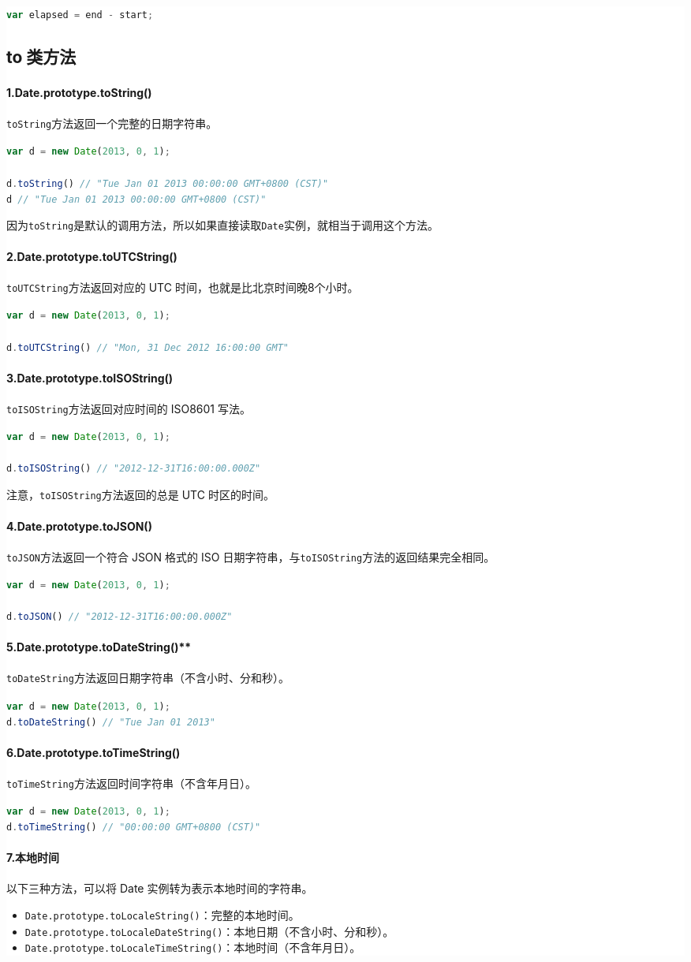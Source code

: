 ```javascript
var elapsed = end - start;
```
## to 类方法
#### 1.Date.prototype.toString()
`toString`方法返回一个完整的日期字符串。
```javascript
var d = new Date(2013, 0, 1);

d.toString() // "Tue Jan 01 2013 00:00:00 GMT+0800 (CST)"
d // "Tue Jan 01 2013 00:00:00 GMT+0800 (CST)"
```
因为`toString`是默认的调用方法，所以如果直接读取`Date`实例，就相当于调用这个方法。
#### 2.Date.prototype.toUTCString()
`toUTCString`方法返回对应的 UTC 时间，也就是比北京时间晚8个小时。
```javascript
var d = new Date(2013, 0, 1);

d.toUTCString() // "Mon, 31 Dec 2012 16:00:00 GMT"
```
#### 3.Date.prototype.toISOString()
`toISOString`方法返回对应时间的 ISO8601 写法。
```javascript
var d = new Date(2013, 0, 1);

d.toISOString() // "2012-12-31T16:00:00.000Z"
```
注意，`toISOString`方法返回的总是 UTC 时区的时间。
#### 4.Date.prototype.toJSON()
`toJSON`方法返回一个符合 JSON 格式的 ISO 日期字符串，与`toISOString`方法的返回结果完全相同。
```javascript
var d = new Date(2013, 0, 1);

d.toJSON() // "2012-12-31T16:00:00.000Z"
```
#### 5.Date.prototype.toDateString()**
`toDateString`方法返回日期字符串（不含小时、分和秒）。
```javascript
var d = new Date(2013, 0, 1);
d.toDateString() // "Tue Jan 01 2013"
```
#### 6.Date.prototype.toTimeString()
`toTimeString`方法返回时间字符串（不含年月日）。
```javascript
var d = new Date(2013, 0, 1);
d.toTimeString() // "00:00:00 GMT+0800 (CST)"
```
#### 7.本地时间
以下三种方法，可以将 Date 实例转为表示本地时间的字符串。
- `Date.prototype.toLocaleString()`：完整的本地时间。
- `Date.prototype.toLocaleDateString()`：本地日期（不含小时、分和秒）。
- `Date.prototype.toLocaleTimeString()`：本地时间（不含年月日）。
